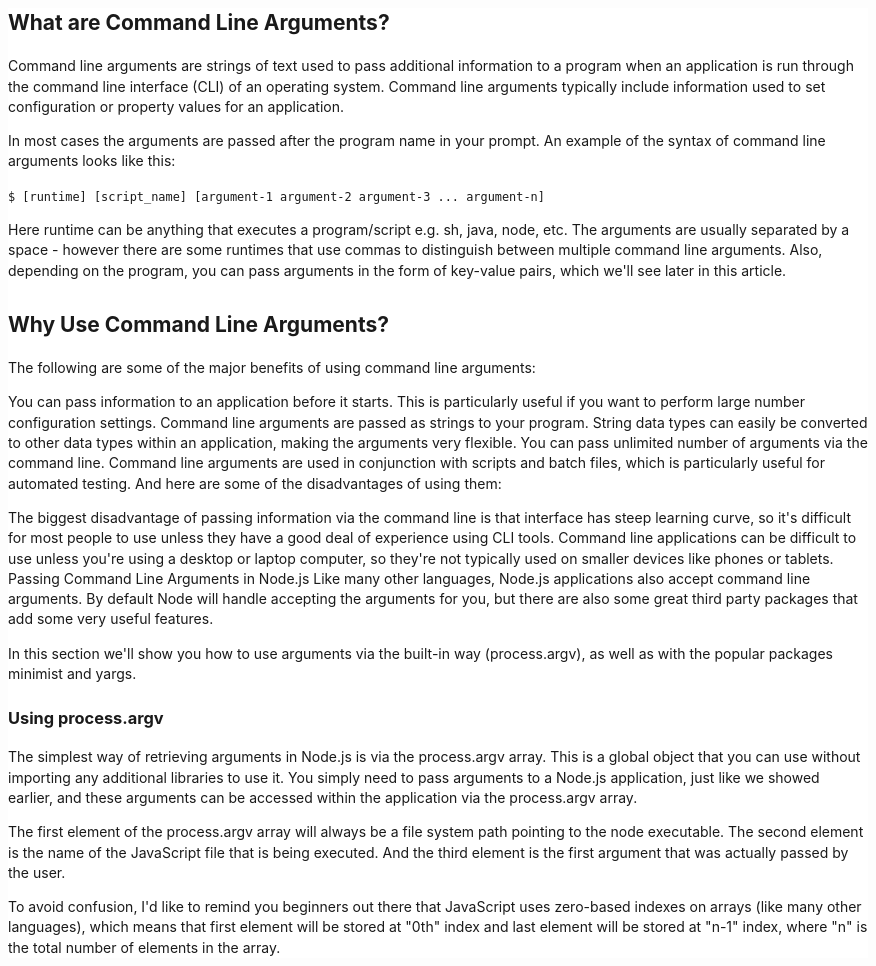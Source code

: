 ## What are Command Line Arguments?
Command line arguments are strings of text used to pass additional information to a program when an application is run through the command line interface (CLI) of an operating system. Command line arguments typically include information used to set configuration or property values for an application.

In most cases the arguments are passed after the program name in your prompt. An example of the syntax of command line arguments looks like this:
```
$ [runtime] [script_name] [argument-1 argument-2 argument-3 ... argument-n]
```
Here runtime can be anything that executes a program/script e.g. sh, java, node, etc. The arguments are usually separated by a space - however there are some runtimes that use commas to distinguish between multiple command line arguments. Also, depending on the program, you can pass arguments in the form of key-value pairs, which we'll see later in this article.

## Why Use Command Line Arguments?
The following are some of the major benefits of using command line arguments:

You can pass information to an application before it starts. This is particularly useful if you want to perform large number configuration settings.
Command line arguments are passed as strings to your program. String data types can easily be converted to other data types within an application, making the arguments very flexible.
You can pass unlimited number of arguments via the command line.
Command line arguments are used in conjunction with scripts and batch files, which is particularly useful for automated testing.
And here are some of the disadvantages of using them:

The biggest disadvantage of passing information via the command line is that interface has steep learning curve, so it's difficult for most people to use unless they have a good deal of experience using CLI tools.
Command line applications can be difficult to use unless you're using a desktop or laptop computer, so they're not typically used on smaller devices like phones or tablets.
Passing Command Line Arguments in Node.js
Like many other languages, Node.js applications also accept command line arguments. By default Node will handle accepting the arguments for you, but there are also some great third party packages that add some very useful features.

In this section we'll show you how to use arguments via the built-in way (process.argv), as well as with the popular packages minimist and yargs.

### Using process.argv
The simplest way of retrieving arguments in Node.js is via the process.argv array. This is a global object that you can use without importing any additional libraries to use it. You simply need to pass arguments to a Node.js application, just like we showed earlier, and these arguments can be accessed within the application via the process.argv array.

The first element of the process.argv array will always be a file system path pointing to the node executable. The second element is the name of the JavaScript file that is being executed. And the third element is the first argument that was actually passed by the user.

To avoid confusion, I'd like to remind you beginners out there that JavaScript uses zero-based indexes on arrays (like many other languages), which means that first element will be stored at "0th" index and last element will be stored at "n-1" index, where "n" is the total number of elements in the array.
